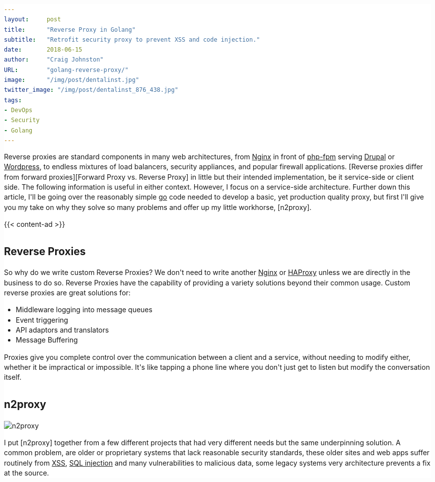 ```yaml
---
layout:     post
title:      "Reverse Proxy in Golang"
subtitle:   "Retrofit security proxy to prevent XSS and code injection."
date:       2018-06-15
author:     "Craig Johnston"
URL:        "golang-reverse-proxy/"
image:      "/img/post/dentalinst.jpg"
twitter_image: "/img/post/dentalinst_876_438.jpg"
tags:
- DevOps
- Security
- Golang
---
```


Reverse proxies are standard components in many web architectures, from [Nginx] in front of [php-fpm] serving [Drupal] or [Wordpress], to endless mixtures of load balancers, security appliances, and popular firewall applications. [Reverse proxies differ from forward proxies][Forward Proxy vs. Reverse Proxy] in little but their intended implementation, be it service-side or client side. The following information is useful in either context. However, I focus on a service-side architecture. Further down this article, I'll be going over the reasonably simple [go] code needed to develop a basic, yet production quality proxy, but first I'll give you my take on why they solve so many problems and offer up my little workhorse, [n2proxy].

{{< content-ad >}}

## Reverse Proxies

So why do we write custom Reverse Proxies? We don't need to write another [Nginx] or [HAProxy] unless we are directly in the business to do so. Reverse Proxies have the capability of providing a variety solutions beyond their common usage. Custom reverse proxies are great solutions for:

- Middleware logging into message queues
- Event triggering
- API adaptors and translators
- Message Buffering

Proxies give you complete control over the communication between a client and a service, without needing to modify either, whether it be impractical or impossible. It's like tapping a phone line where you don't just get to listen but modify the conversation itself.

## n2proxy

![n2proxy](https://raw.githubusercontent.com/txn2/n2proxy/master/mast.jpg)

I put [n2proxy] together from a few different projects that had very different needs but the same underpinning solution. A common problem, are older or proprietary systems that lack reasonable security standards, these older sites and web apps suffer routinely from [XSS], [SQL injection] and many vulnerabilities to malicious data, some legacy systems very architecture prevents a fix at the source.


[sprig]: http://masterminds.github.io/sprig/
[brew]: https://brew.sh/
[Kubernetes]: /tag/kubernetes/
[Docker]: https://www.docker.com/
[haproxy]: http://www.haproxy.org/
[nginx]: https://www.nginx.com/
[SQL injection]: https://www.owasp.org/index.php/SQL_Injection
[XSS]: https://www.owasp.org/index.php/Cross-site_Scripting_(XSS)
[go]: https://golang.org/
[IOT]: https://en.wikipedia.org/wiki/Internet_of_things
[json]: https://www.json.org/
[curl]: https://curl.haxx.se/docs/manpage.html
[net/http]: https://golang.org/pkg/net/http/
[server.go]: https://github.com/txn2/n2proxy/blob/master/server.go
[package]: https://thenewstack.io/understanding-golang-packages/
[json_pp]: https://www.google.com/search?q=json_pp
[jsonpp]: https://www.google.com/search?q=jsonpp
[flag]: https://golang.org/pkg/flag/
[zap]: https://github.com/uber-go/zap
[http.HandleFunc]: https://golang.org/pkg/net/http/#HandleFunc
[httputil]: https://golang.org/pkg/net/http/httputil/
[rweng]: https://github.com/txn2/n2proxy/blob/master/rweng/rweng.go
[yaml configuration]: https://github.com/txn2/n2proxy/blob/master/cfg.yml
[regex patterns]: http://www.rexegg.com/regex-quickstart.html
[go templates]: https://blog.gopheracademy.com/advent-2017/using-go-templates/
[php-fpm]: https://php-fpm.org/
[Drupal]: http://www.drupal.com/
[Wordpress]: https://wordpress.org/